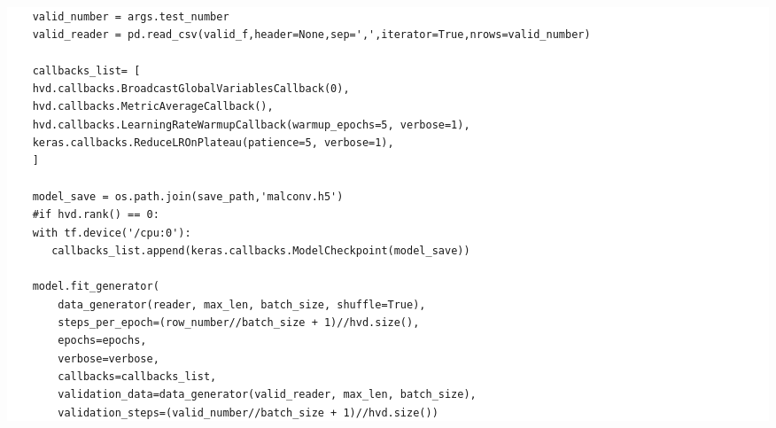 ```
    valid_number = args.test_number
    valid_reader = pd.read_csv(valid_f,header=None,sep=',',iterator=True,nrows=valid_number)

    callbacks_list= [
    hvd.callbacks.BroadcastGlobalVariablesCallback(0),
    hvd.callbacks.MetricAverageCallback(),
    hvd.callbacks.LearningRateWarmupCallback(warmup_epochs=5, verbose=1),
    keras.callbacks.ReduceLROnPlateau(patience=5, verbose=1),
    ]   

    model_save = os.path.join(save_path,'malconv.h5')
    #if hvd.rank() == 0:
    with tf.device('/cpu:0'):
       callbacks_list.append(keras.callbacks.ModelCheckpoint(model_save))
    
    model.fit_generator(
        data_generator(reader, max_len, batch_size, shuffle=True),
        steps_per_epoch=(row_number//batch_size + 1)//hvd.size(),
        epochs=epochs,
        verbose=verbose,
        callbacks=callbacks_list,
        validation_data=data_generator(valid_reader, max_len, batch_size),
        validation_steps=(valid_number//batch_size + 1)//hvd.size())

```